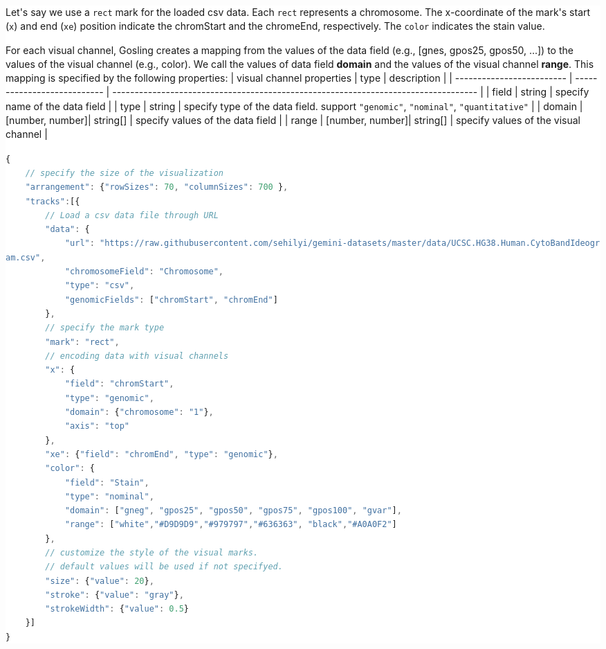 Let's say we use a `rect` mark for the loaded csv data.
Each `rect` represents a chromosome. 
The x-coordinate of the mark's start (`x`) and end (`xe`) position indicate the chromStart and the chromeEnd, respectively.
The `color` indicates the stain value. 

For each visual channel, Gosling creates a mapping from the values of the data field (e.g., [gnes, gpos25, gpos50, ...]) to the values of the visual channel (e.g., color). We call the values of data field **domain** and the values of the visual channel **range**.
This mapping is specified by the following properties:
| visual channel properties | type                        | description                                                                        |
| ------------------------- | --------------------------- | ---------------------------------------------------------------------------------- |
| field                     | string                      | specify name of the data field                                                     |
| type                      | string                      | specify type of the data field. support `"genomic"`, `"nominal"`, `"quantitative"` |
| domain                    | [number, number]\| string[] | specify values of the data field                                                   |
| range                     | [number, number]\| string[] | specify values of the visual channel                                               |


```javascript
{
    // specify the size of the visualization
    "arrangement": {"rowSizes": 70, "columnSizes": 700 },
    "tracks":[{
        // Load a csv data file through URL
        "data": {
            "url": "https://raw.githubusercontent.com/sehilyi/gemini-datasets/master/data/UCSC.HG38.Human.CytoBandIdeogram.csv",
            "chromosomeField": "Chromosome",
            "type": "csv",
            "genomicFields": ["chromStart", "chromEnd"]
        },
        // specify the mark type
        "mark": "rect",
        // encoding data with visual channels
        "x": {
            "field": "chromStart",
            "type": "genomic",
            "domain": {"chromosome": "1"},
            "axis": "top"
        },
        "xe": {"field": "chromEnd", "type": "genomic"},
        "color": {
            "field": "Stain", 
            "type": "nominal",
            "domain": ["gneg", "gpos25", "gpos50", "gpos75", "gpos100", "gvar"],
            "range": ["white","#D9D9D9","#979797","#636363", "black","#A0A0F2"]
        },
        // customize the style of the visual marks. 
        // default values will be used if not specifyed.
        "size": {"value": 20},
        "stroke": {"value": "gray"},
        "strokeWidth": {"value": 0.5}
    }]
}
```


[onlineEditorURL]: http://gosling.js.org
[exampleURL]: http://gosling.js.org
[csvDataURL]: https://raw.githubusercontent.com/sehilyi/gemini-datasets/master/data/UCSC.HG38.Human.CytoBandIdeogram.csv